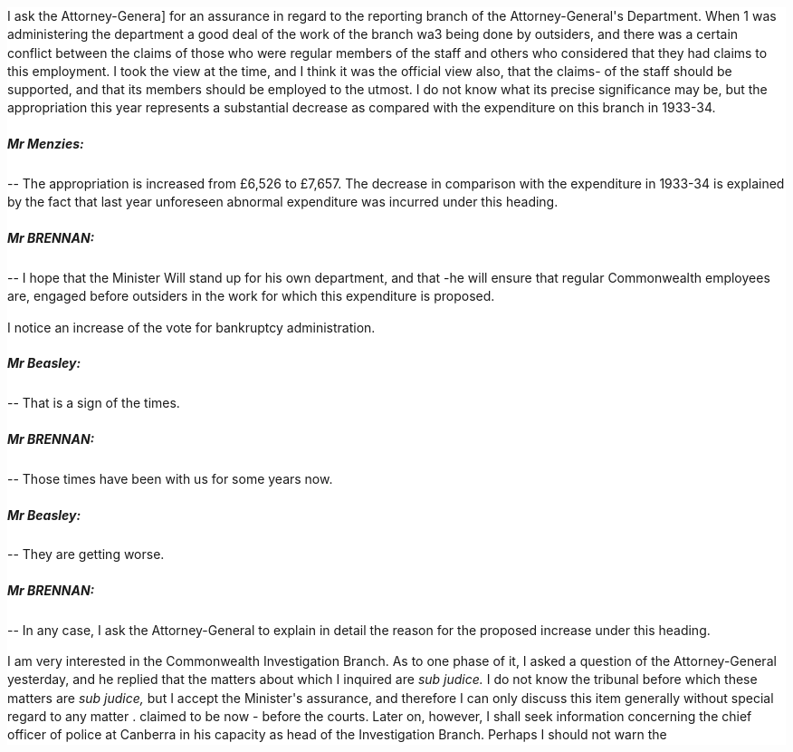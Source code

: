 I ask the Attorney-Genera] for an assurance in regard to the reporting branch of the Attorney-General's Department. When 1 was administering the department a good deal of the work of the branch  wa3  being done by outsiders, and there was a certain conflict between the claims of those who were regular members of the staff and others who considered that they had claims to this employment. I took the view at the time, and I think it was the official view also, that the claims- of the staff should be supported, and that its members should be employed to the utmost. I do not know what its precise significance may be, but the appropriation this year represents a substantial decrease as compared with the expenditure on this branch in  1933-34. 

##### Mr Menzies:

--  The appropriation is increased from  £6,526  to  £7,657.  The decrease in comparison with the expenditure in  1933-34  is explained by the fact that last year unforeseen abnormal expenditure was incurred under this heading. 

##### Mr BRENNAN:

-- I hope that the Minister  Will  stand up for his own department, and that -he will ensure that regular Commonwealth employees are, engaged before outsiders  in  the work for which this expenditure is proposed. 

I notice an increase of the vote for bankruptcy administration. 

##### Mr Beasley:

--  That is a sign of the times. 

##### Mr BRENNAN:

-- Those times have been with us for some years now. 

##### Mr Beasley:

--  They are getting worse. 

##### Mr BRENNAN:

-- In any case, I ask the Attorney-General to explain  in  detail the reason for the proposed increase under this heading. 

I am very interested in the Commonwealth Investigation Branch. As to one phase of  it,  I asked a question of the Attorney-General yesterday, and he replied that the matters about which I inquired are  *sub judice.*  I do not know the tribunal before which these matters are  *sub judice,*  but I accept the Minister's assurance, and therefore I can only discuss this item generally without special regard to any matter . claimed to be now - before the courts. Later on, however, I shall seek information concerning the chief officer of police at Canberra in his capacity as head of the Investigation Branch. Perhaps I should not warn the 
